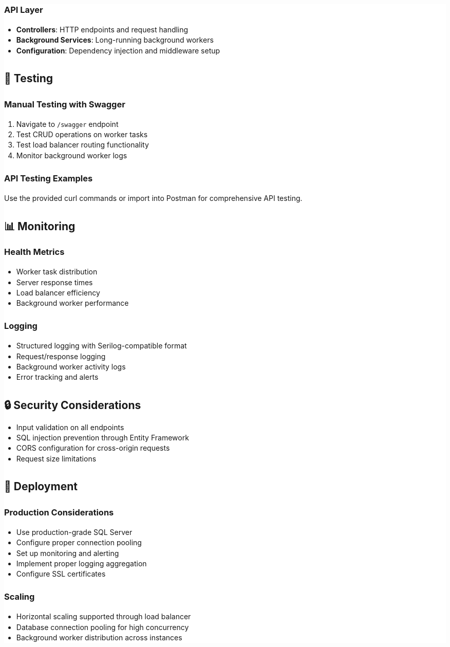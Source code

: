 ### API Layer
- **Controllers**: HTTP endpoints and request handling
- **Background Services**: Long-running background workers
- **Configuration**: Dependency injection and middleware setup

## 🧪 Testing

### Manual Testing with Swagger
1. Navigate to `/swagger` endpoint
2. Test CRUD operations on worker tasks
3. Test load balancer routing functionality
4. Monitor background worker logs

### API Testing Examples
Use the provided curl commands or import into Postman for comprehensive API testing.

## 📊 Monitoring

### Health Metrics
- Worker task distribution
- Server response times
- Load balancer efficiency
- Background worker performance

### Logging
- Structured logging with Serilog-compatible format
- Request/response logging
- Background worker activity logs
- Error tracking and alerts

## 🔒 Security Considerations

- Input validation on all endpoints
- SQL injection prevention through Entity Framework
- CORS configuration for cross-origin requests
- Request size limitations

## 🚀 Deployment

### Production Considerations
- Use production-grade SQL Server
- Configure proper connection pooling
- Set up monitoring and alerting
- Implement proper logging aggregation
- Configure SSL certificates

### Scaling
- Horizontal scaling supported through load balancer
- Database connection pooling for high concurrency
- Background worker distribution across instances
